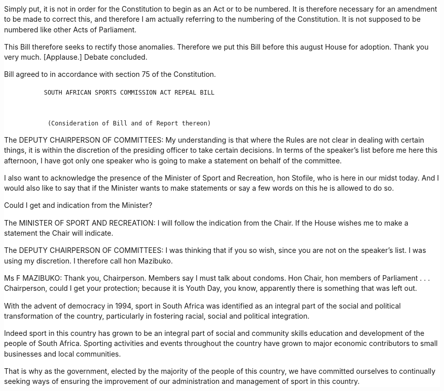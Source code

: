 Simply put, it is not in order for the Constitution to begin as an Act or
to be numbered. It is therefore necessary for an amendment to be made to
correct this, and therefore I am actually referring to the numbering of the
Constitution. It is not supposed to be numbered like other Acts of
Parliament.

This Bill therefore seeks to rectify those anomalies. Therefore we put this
Bill before this august House for adoption. Thank you very much.
[Applause.]
Debate concluded.

Bill agreed to in accordance with section 75 of the Constitution.


               SOUTH AFRICAN SPORTS COMMISSION ACT REPEAL BILL


                (Consideration of Bill and of Report thereon)

The DEPUTY CHAIRPERSON OF COMMITTEES: My understanding is that where the
Rules are not clear in dealing with certain things, it is within the
discretion of the presiding officer to take certain decisions. In terms of
the speaker’s list before me here this afternoon, I have got only one
speaker who is going to make a statement on behalf of the committee.

I also want to acknowledge the presence of the Minister of Sport and
Recreation, hon Stofile, who is here in our midst today. And I would also
like to say that if the Minister wants to make statements or say a few
words on this he is allowed to do so.

Could I get and indication from the Minister?

The MINISTER OF SPORT AND RECREATION: I will follow the indication from the
Chair. If the House wishes me to make a statement the Chair will indicate.

The DEPUTY CHAIRPERSON OF COMMITTEES: I was thinking that if you so wish,
since you are not on the speaker’s list. I was using my discretion. I
therefore call hon Mazibuko.

Ms F MAZIBUKO: Thank you, Chairperson. Members say I must talk about
condoms. Hon Chair, hon members of Parliament . . . Chairperson, could I
get your protection; because it is Youth Day, you know, apparently there is
something that was left out.

With the advent of democracy in 1994, sport in South Africa was identified
as an integral part of the social and political transformation of the
country, particularly in fostering racial, social and political
integration.

Indeed sport in this country has grown to be an integral part of social and
community skills education and development of the people of South Africa.
Sporting activities and events throughout the country have grown to major
economic contributors to small businesses and local communities.

That is why as the government, elected by the majority of the people of
this country, we have committed ourselves to continually seeking ways of
ensuring the improvement of our administration and management of sport in
this country.
